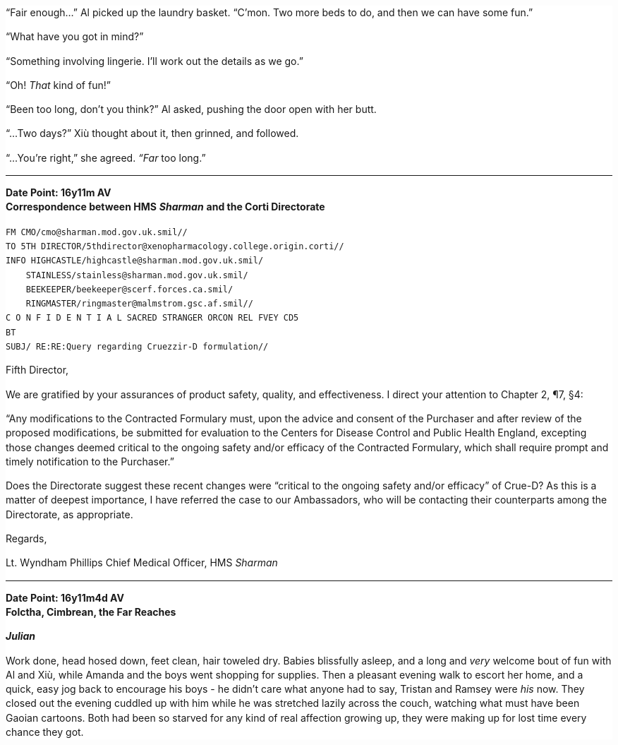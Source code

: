 “Fair enough…” Al picked up the laundry basket. “C’mon. Two more beds to do, and then we can have some fun.”

“What have you got in mind?”

“Something involving lingerie. I’ll work out the details as we go.”

“Oh! *That* kind of fun!”

“Been too long, don’t you think?” Al asked, pushing the door open with her butt.

“...Two days?” Xiù thought about it, then grinned, and followed.

“...You’re right,” she agreed. *“Far* too long.”

---

**Date Point: 16y11m AV**    
**Correspondence between HMS** ***Sharman*** **and the Corti Directorate**

    FM CMO/cmo@sharman.mod.gov.uk.smil//
    TO 5TH DIRECTOR/5thdirector@xenopharmacology.college.origin.corti//
    INFO HIGHCASTLE/highcastle@sharman.mod.gov.uk.smil/
        STAINLESS/stainless@sharman.mod.gov.uk.smil/
        BEEKEEPER/beekeeper@scerf.forces.ca.smil/
        RINGMASTER/ringmaster@malmstrom.gsc.af.smil//
    C O N F I D E N T I A L SACRED STRANGER ORCON REL FVEY CD5
    BT
    SUBJ/ RE:RE:Query regarding Cruezzir-D formulation//

Fifth Director,

We are gratified by your assurances of product safety, quality, and effectiveness. I direct your attention to Chapter 2, ¶7, §4:

“Any modifications to the Contracted Formulary must, upon the advice and consent of the Purchaser and after review of the proposed modifications, be submitted for evaluation to the Centers for Disease Control and Public Health England, excepting those changes deemed critical to the ongoing safety and/or efficacy of the Contracted Formulary, which shall require prompt and timely notification to the Purchaser.”

Does the Directorate suggest these recent changes were “critical to the ongoing safety and/or efficacy” of Crue-D? As this is a matter of deepest importance, I have referred the case to our Ambassadors, who will be contacting their counterparts among the Directorate, as appropriate.

Regards,

Lt. Wyndham Phillips
Chief Medical Officer, HMS *Sharman*

---

**Date Point: 16y11m4d AV**    
**Folctha, Cimbrean, the Far Reaches**

***Julian***

Work done, head hosed down, feet clean, hair toweled dry. Babies blissfully asleep, and a long and *very* welcome bout of fun with Al and Xiù, while Amanda and the boys went shopping for supplies. Then a pleasant evening walk to escort her home, and a quick, easy jog back to encourage his boys - he didn’t care what anyone had to say, Tristan and Ramsey were *his* now. They closed out the evening cuddled up with him while he was stretched lazily across the couch, watching what must have been Gaoian cartoons. Both had been so starved for any kind of real affection growing up, they were making up for lost time every chance they got.
